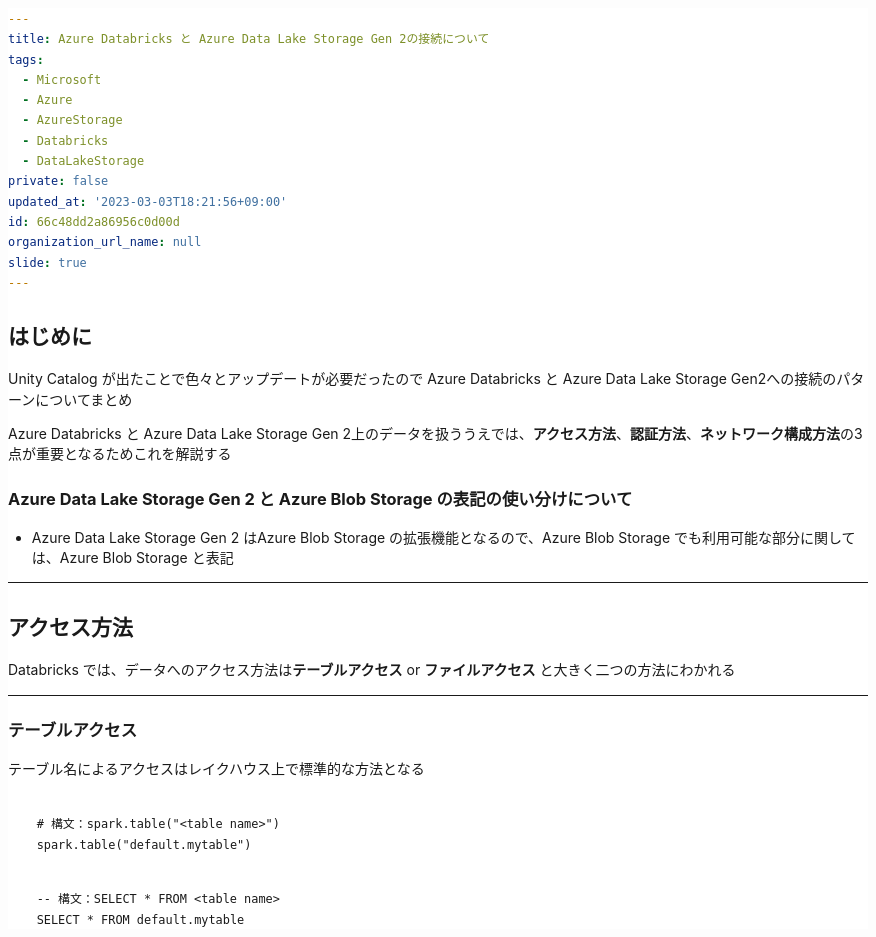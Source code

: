 ```yaml
---
title: Azure Databricks と Azure Data Lake Storage Gen 2の接続について
tags:
  - Microsoft
  - Azure
  - AzureStorage
  - Databricks
  - DataLakeStorage
private: false
updated_at: '2023-03-03T18:21:56+09:00'
id: 66c48dd2a86956c0d00d
organization_url_name: null
slide: true
---
```

## はじめに

Unity Catalog が出たことで色々とアップデートが必要だったので Azure Databricks と Azure Data Lake Storage Gen2への接続のパターンについてまとめ

Azure Databricks と Azure Data Lake Storage Gen 2上のデータを扱ううえでは、**アクセス方法**、**認証方法**、**ネットワーク構成方法**の3点が重要となるためこれを解説する

### Azure Data Lake Storage Gen 2 と Azure Blob Storage の表記の使い分けについて

- Azure Data Lake Storage Gen 2 はAzure Blob Storage の拡張機能となるので、Azure Blob Storage でも利用可能な部分に関しては、Azure Blob Storage と表記

---------------------------------------

## アクセス方法

Databricks では、データへのアクセス方法は**テーブルアクセス** or **ファイルアクセス** と大きく二つの方法にわかれる

---------------------------------------

### テーブルアクセス

テーブル名によるアクセスはレイクハウス上で標準的な方法となる

``` python:pyspark
    
    # 構文：spark.table("<table name>") 
    spark.table("default.mytable") 
    
```

```sql:sql
    -- 構文：SELECT * FROM <table name>　
    SELECT * FROM default.mytable　

```
